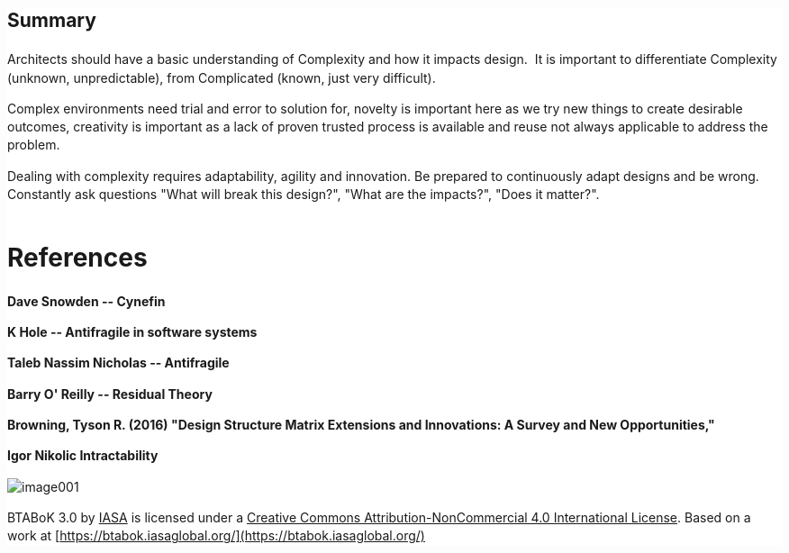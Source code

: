 ## Summary

Architects should have a basic understanding of Complexity and how it impacts design.  It is important to differentiate Complexity (unknown, unpredictable), from Complicated (known, just very difficult).

Complex environments need trial and error to solution for, novelty is important here as we try new things to create desirable outcomes, creativity is important as a lack of proven trusted process is available and reuse not always applicable to address the problem.

Dealing with complexity requires adaptability, agility and innovation. Be prepared to continuously adapt designs and be wrong. Constantly ask questions "What will break this design?", "What are the impacts?", "Does it matter?".

# References

**Dave Snowden -- Cynefin**

**K Hole -- Antifragile in software systems**

**Taleb Nassim Nicholas -- Antifragile**

**Barry O' Reilly -- Residual Theory**

**Browning, Tyson R. (2016) "Design Structure Matrix Extensions and Innovations: A Survey and New Opportunities,"**

**Igor Nikolic Intractability**

![image001](media/by-nc.png)

BTABoK 3.0 by [IASA](https://iasaglobal.org/) is licensed under a [Creative Commons Attribution-NonCommercial 4.0 International License](http://creativecommons.org/licenses/by-nc/4.0/). Based on a work at [https://btabok.iasaglobal.org/](https://btabok.iasaglobal.org/)